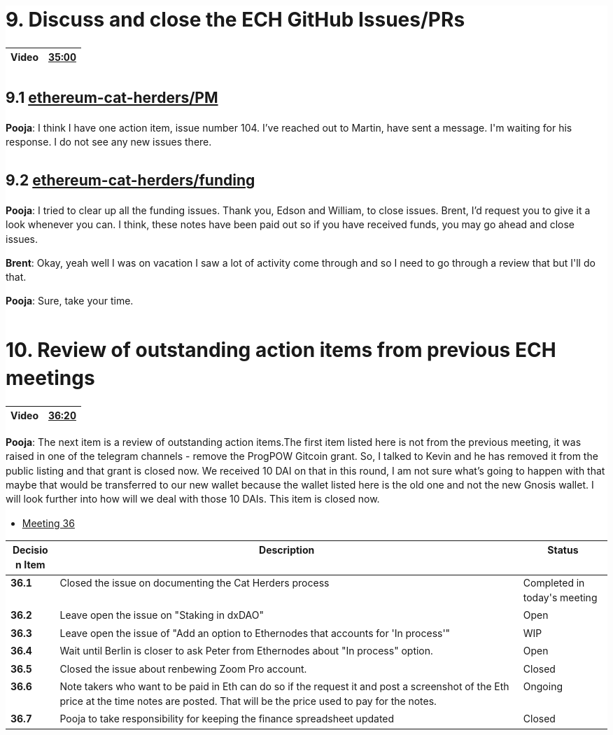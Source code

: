 # 9. Discuss and close the ECH GitHub Issues/PRs

Video | [35:00](https://youtu.be/PPN1A3XlqtA?t=2100)
-|-

## 9.1 [ethereum-cat-herders/PM](https://github.com/ethereum-cat-herders/PM/issues)

**Pooja**: I think I have one action item, issue number 104. I’ve reached out to Martin, have sent a message. I'm waiting for his response. I do not see any new issues there.

## 9.2 [ethereum-cat-herders/funding](https://github.com/ethereum-cat-herders/funding/issues)

**Pooja**: I tried to clear up all the funding issues. Thank you, Edson and William, to close issues. Brent, I’d request you to give it a look whenever you can. I think, these notes have been paid out so if you have received funds,  you may go ahead and close issues.

**Brent**:  Okay, yeah well I was on vacation I saw a lot of activity come through and so I need to go through a review that but I'll do that.

**Pooja**: Sure, take your time.

# 10. Review of outstanding action items from previous ECH meetings
Video | [36:20](https://youtu.be/PPN1A3XlqtA?t=2180)
-|-

**Pooja**: The next item is a review of outstanding action items.The first item listed here is not from the previous meeting, it was raised in one of the telegram channels - remove the ProgPOW Gitcoin grant. So, I talked to Kevin and he has removed it from the public listing and that grant is closed now. We received 10 DAI on that in this round, I am not sure what’s going to happen with that maybe that would be transferred to our new wallet because the wallet listed here is the old one and not the new Gnosis wallet. I will look further into how will we deal with those 10 DAIs. This item is closed now. 

- [Meeting 36](https://github.com/ethereum-cat-herders/PM/blob/master/All%20Ethereum%20Cat%20Herder%20Meetings/Meeting%20036.md)

Decision Item | Description | Status
-|-|-
**36.1** | Closed the issue on documenting the Cat Herders process | Completed in today's meeting
**36.2** | Leave open the issue on "Staking in dxDAO"| Open
**36.3** | Leave open the issue of "Add an option to Ethernodes that accounts for 'In process'" | WIP
**36.4** | Wait until Berlin is closer to ask Peter from Ethernodes about "In process" option. | Open
**36.5** | Closed the issue about renbewing Zoom Pro account.  | Closed
**36.6** | Note takers who want to be paid in Eth can do so if the request it and post a screenshot of the Eth price at the time notes are posted. That will be the price used to pay for the notes. | Ongoing
**36.7** | Pooja to take responsibility for keeping the finance spreadsheet updated | Closed
